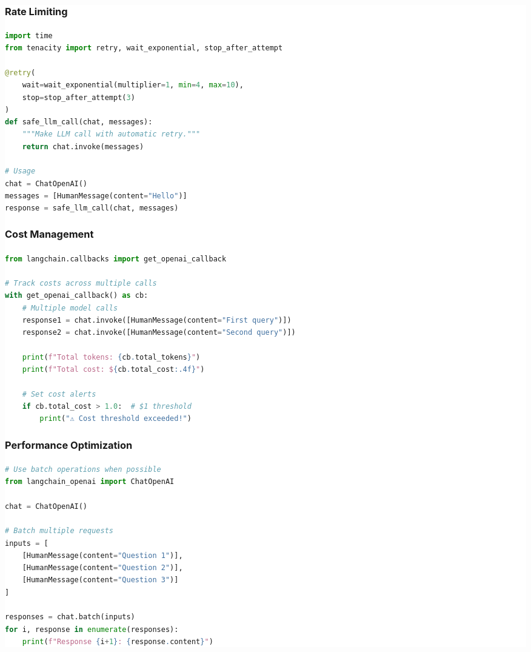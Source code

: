 ### Rate Limiting

```python
import time
from tenacity import retry, wait_exponential, stop_after_attempt

@retry(
    wait=wait_exponential(multiplier=1, min=4, max=10),
    stop=stop_after_attempt(3)
)
def safe_llm_call(chat, messages):
    """Make LLM call with automatic retry."""
    return chat.invoke(messages)

# Usage
chat = ChatOpenAI()
messages = [HumanMessage(content="Hello")]
response = safe_llm_call(chat, messages)
```

### Cost Management

```python
from langchain.callbacks import get_openai_callback

# Track costs across multiple calls
with get_openai_callback() as cb:
    # Multiple model calls
    response1 = chat.invoke([HumanMessage(content="First query")])
    response2 = chat.invoke([HumanMessage(content="Second query")])
    
    print(f"Total tokens: {cb.total_tokens}")
    print(f"Total cost: ${cb.total_cost:.4f}")
    
    # Set cost alerts
    if cb.total_cost > 1.0:  # $1 threshold
        print("⚠️ Cost threshold exceeded!")
```

### Performance Optimization

```python
# Use batch operations when possible
from langchain_openai import ChatOpenAI

chat = ChatOpenAI()

# Batch multiple requests
inputs = [
    [HumanMessage(content="Question 1")],
    [HumanMessage(content="Question 2")],
    [HumanMessage(content="Question 3")]
]

responses = chat.batch(inputs)
for i, response in enumerate(responses):
    print(f"Response {i+1}: {response.content}")
```